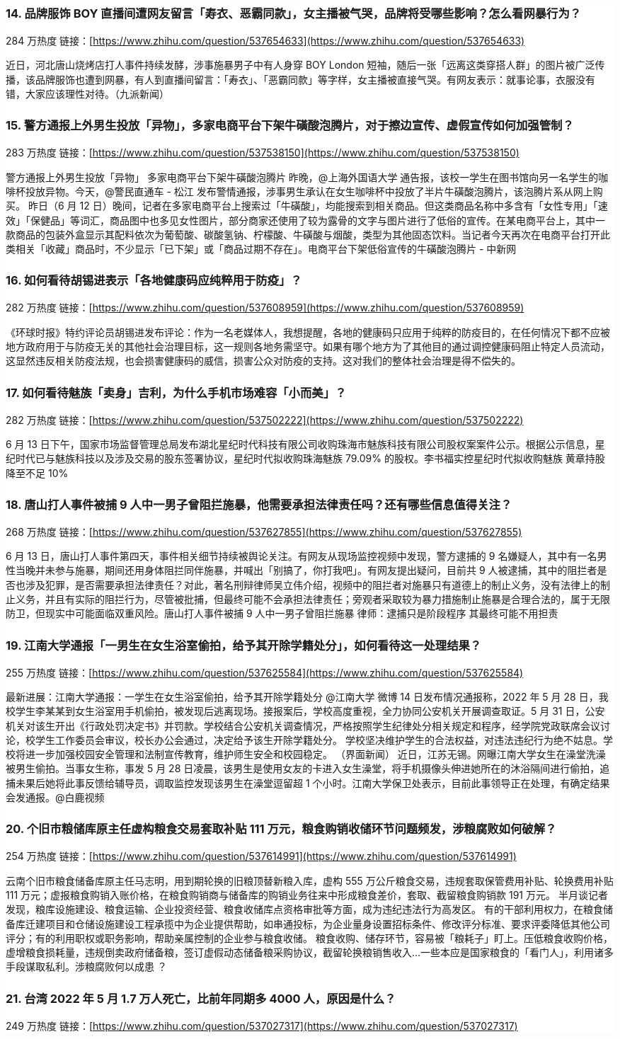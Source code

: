 ### 14. 品牌服饰 BOY 直播间遭网友留言「寿衣、恶霸同款」，女主播被气哭，品牌将受哪些影响？怎么看网暴行为？
284 万热度 链接：[https://www.zhihu.com/question/537654633](https://www.zhihu.com/question/537654633)

近日，河北唐山烧烤店打人事件持续发酵，涉事施暴男子中有人身穿 BOY London 短袖，随后一张「远离这类穿搭人群」的图片被广泛传播，该品牌服饰也遭到网暴，有人到直播间留言：「寿衣」、「恶霸同款」等字样，女主播被直接气哭。有网友表示：就事论事，衣服没有错，大家应该理性对待。（九派新闻）

### 15. 警方通报上外男生投放「异物」，多家电商平台下架牛磺酸泡腾片，对于擦边宣传、虚假宣传如何加强管制？
283 万热度 链接：[https://www.zhihu.com/question/537538150](https://www.zhihu.com/question/537538150)

警方通报上外男生投放「异物」 多家电商平台下架牛磺酸泡腾片 昨晚，@上海外国语大学 通告报，该校一学生在图书馆向另一名学生的咖啡杯投放异物。今天，@警民直通车 - 松江 发布警情通报，涉事男生承认在女生咖啡杯中投放了半片牛磺酸泡腾片，该泡腾片系从网上购买。 昨日（6 月 12 日）晚间，记者在多家电商平台上搜索过「牛磺酸」，均能搜索到相关商品。但这类商品名称中多含有「女性专用」「速效」「保健品」等词汇，商品图中也多见女性图片，部分商家还使用了较为露骨的文字与图片进行了低俗的宣传。在某电商平台上，其中一款商品的包装外盒显示其配料依次为葡萄酸、碳酸氢钠、柠檬酸、牛磺酸与烟酸，类型为其他固态饮料。当记者今天再次在电商平台打开此类相关「收藏」商品时，不少显示「已下架」或「商品过期不存在」。电商平台下架低俗宣传的牛磺酸泡腾片 - 中新网

### 16. 如何看待胡锡进表示「各地健康码应纯粹用于防疫」？
282 万热度 链接：[https://www.zhihu.com/question/537608959](https://www.zhihu.com/question/537608959)

《环球时报》特约评论员胡锡进发布评论：作为一名老媒体人，我想提醒，各地的健康码只应用于纯粹的防疫目的，在任何情况下都不应被地方政府用于与防疫无关的其他社会治理目标，这一规则各地务需坚守。如果有哪个地方为了其他目的通过调控健康码阻止特定人员流动，这显然违反相关防疫法规，也会损害健康码的威信，损害公众对防疫的支持。这对我们的整体社会治理是得不偿失的。

### 17. 如何看待魅族「卖身」吉利，为什么手机市场难容「小而美」？
282 万热度 链接：[https://www.zhihu.com/question/537502222](https://www.zhihu.com/question/537502222)

6 月 13 日下午，国家市场监督管理总局发布湖北星纪时代科技有限公司收购珠海市魅族科技有限公司股权案案件公示。根据公示信息，星纪时代已与魅族科技以及涉及交易的股东签署协议，星纪时代拟收购珠海魅族 79.09% 的股权。李书福实控星纪时代拟收购魅族 黄章持股降至不足 10%

### 18. 唐山打人事件被捕 9 人中一男子曾阻拦施暴，他需要承担法律责任吗？还有哪些信息值得关注？
268 万热度 链接：[https://www.zhihu.com/question/537627855](https://www.zhihu.com/question/537627855)

6 月 13 日，唐山打人事件第四天，事件相关细节持续被舆论关注。有网友从现场监控视频中发现，警方逮捕的 9 名嫌疑人，其中有一名男性当晚并未参与施暴，期间还用身体阻拦同伴施暴，并喊出「别搞了，你打我吧」。有网友提出疑问，目前共 9 人被逮捕，其中的阻拦者是否也涉及犯罪，是否需要承担法律责任？对此，著名刑辩律师吴立伟介绍，视频中的阻拦者对施暴只有道德上的制止义务，没有法律上的制止义务，并且有实际的阻拦行为，尽管被批捕，但最终可能不会承担法律责任；旁观者采取较为暴力措施制止施暴是合理合法的，属于无限防卫，但现实中可能面临双重风险。唐山打人事件被捕 9 人中一男子曾阻拦施暴 律师：逮捕只是阶段程序 其最终可能不用担责

### 19. 江南大学通报「一男生在女生浴室偷拍，给予其开除学籍处分」，如何看待这一处理结果？
255 万热度 链接：[https://www.zhihu.com/question/537625584](https://www.zhihu.com/question/537625584)

最新进展：江南大学通报：一学生在女生浴室偷拍，给予其开除学籍处分 @江南大学 微博 14 日发布情况通报称，2022 年 5 月 28 日，我校学生李某某到女生浴室用手机偷拍，被发现后逃离现场。接报案后，学校高度重视，全力协同公安机关开展调查取证。5 月 31 日，公安机关对该生开出《行政处罚决定书》并罚款。学校结合公安机关调查情况，严格按照学生纪律处分相关规定和程序，经学院党政联席会议讨论，校学生工作委员会审议，校长办公会通过，决定给予该生开除学籍处分。 学校坚决维护学生的合法权益，对违法违纪行为绝不姑息。学校将进一步加强校园安全管理和法制宣传教育，维护师生安全和校园稳定。 （界面新闻） 近日，江苏无锡。网曝江南大学女生在澡堂洗澡被男生偷拍。当事女生称，事发 5 月 28 日凌晨，该男生是使用女友的卡进入女生澡堂，将手机摄像头伸进她所在的沐浴隔间进行偷拍，追捕未果后她将此事反馈给辅导员，调取监控发现该男生在澡堂逗留超 1 个小时。江南大学保卫处表示，目前此事领导正在处理，有确定结果会发通报。@白鹿视频

### 20. 个旧市粮储库原主任虚构粮食交易套取补贴 111 万元，粮食购销收储环节问题频发，涉粮腐败如何破解？
254 万热度 链接：[https://www.zhihu.com/question/537614991](https://www.zhihu.com/question/537614991)

云南个旧市粮食储备库原主任马志明，用到期轮换的旧粮顶替新粮入库，虚构 555 万公斤粮食交易，违规套取保管费用补贴、轮换费用补贴 111 万元；虚报粮食购销入账价格，在粮食购销商与储备库的购销业务往来中形成粮食差价，套取、截留粮食购销款 191 万元。 半月谈记者发现，粮库设施建设、粮食运输、企业投资经营、粮食收储库点资格审批等方面，成为违纪违法行为高发区。 有的干部利用权力，在粮食储备库迁建项目和仓储设施建设工程承揽中为企业提供帮助，如串通投标，为企业量身设置招标条件、修改评分标准、要求评委降低其他公司评分；有的利用职权或职务影响，帮助亲属控制的企业参与粮食收储。 粮食收购、储存环节，容易被「粮耗子」盯上。压低粮食收购价格，虚增粮食损耗量，违规倒卖政府储备粮，签订虚假动态储备粮采购协议，截留轮换粮销售收入…一些本应是国家粮食的「看门人」，利用诸多手段谋取私利。涉粮腐败何以成患 ？

### 21. 台湾 2022 年 5 月 1.7 万人死亡，比前年同期多 4000 人，原因是什么？
249 万热度 链接：[https://www.zhihu.com/question/537027317](https://www.zhihu.com/question/537027317)
